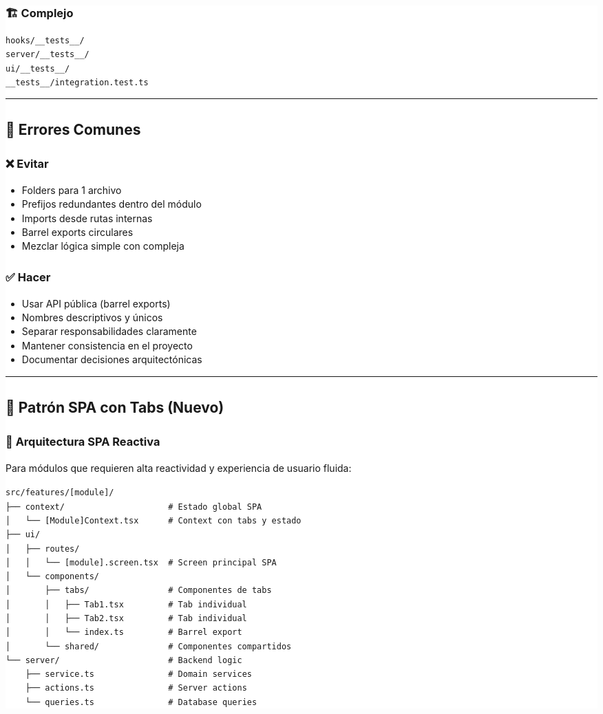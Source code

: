 ### 🏗️ **Complejo**
```
hooks/__tests__/
server/__tests__/
ui/__tests__/
__tests__/integration.test.ts
```

---

## 🚨 Errores Comunes

### ❌ **Evitar**
- Folders para 1 archivo
- Prefijos redundantes dentro del módulo
- Imports desde rutas internas
- Barrel exports circulares
- Mezclar lógica simple con compleja

### ✅ **Hacer**
- Usar API pública (barrel exports)
- Nombres descriptivos y únicos
- Separar responsabilidades claramente
- Mantener consistencia en el proyecto
- Documentar decisiones arquitectónicas

---

## 🎯 Patrón SPA con Tabs (Nuevo)

### 🚀 **Arquitectura SPA Reactiva**
Para módulos que requieren alta reactividad y experiencia de usuario fluida:

```
src/features/[module]/
├── context/                     # Estado global SPA
│   └── [Module]Context.tsx      # Context con tabs y estado
├── ui/
│   ├── routes/
│   │   └── [module].screen.tsx  # Screen principal SPA
│   └── components/
│       ├── tabs/                # Componentes de tabs
│       │   ├── Tab1.tsx         # Tab individual
│       │   ├── Tab2.tsx         # Tab individual
│       │   └── index.ts         # Barrel export
│       └── shared/              # Componentes compartidos
└── server/                      # Backend logic
    ├── service.ts               # Domain services
    ├── actions.ts               # Server actions
    └── queries.ts               # Database queries
```

